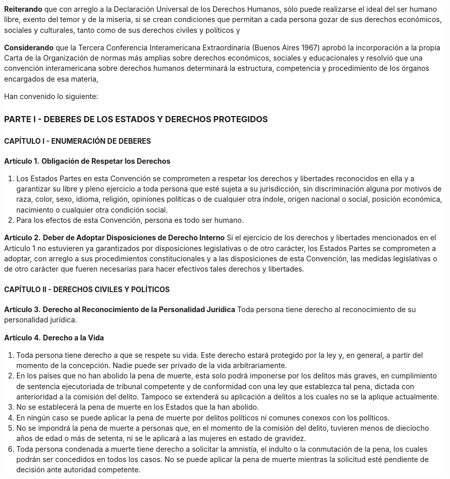 **Reiterando** que con arreglo a la Declaración Universal de los Derechos Humanos, sólo puede realizarse el ideal del ser humano libre, exento del temor y de la miseria, si se crean condiciones que permitan a cada persona gozar de sus derechos económicos, sociales y culturales, tanto como de sus derechos civiles y políticos y

**Considerando** que la Tercera Conferencia Interamericana Extraordinaria (Buenos Aires 1967) aprobó la incorporación a la propia Carta de la Organización de normas más amplias sobre derechos económicos, sociales y educacionales y resolvió que una convención interamericana sobre derechos humanos determinará la estructura, competencia y procedimiento de los órganos encargados de esa materia,

Han convenido lo siguiente:

### **PARTE I - DEBERES DE LOS ESTADOS Y DERECHOS PROTEGIDOS**

#### **CAPÍTULO I - ENUMERACIÓN DE DEBERES**

**Artículo 1.** **Obligación de Respetar los Derechos**
1. Los Estados Partes en esta Convención se comprometen a respetar los derechos y libertades reconocidos en ella y a garantizar su libre y pleno ejercicio a toda persona que esté sujeta a su jurisdicción, sin discriminación alguna por motivos de raza, color, sexo, idioma, religión, opiniones políticas o de cualquier otra índole, origen nacional o social, posición económica, nacimiento o cualquier otra condición social.
2. Para los efectos de esta Convención, persona es todo ser humano.

**Artículo 2.** **Deber de Adoptar Disposiciones de Derecho Interno**
Si el ejercicio de los derechos y libertades mencionados en el Artículo 1 no estuvieren ya garantizados por disposiciones legislativas o de otro carácter, los Estados Partes se comprometen a adoptar, con arreglo a sus procedimientos constitucionales y a las disposiciones de esta Convención, las medidas legislativas o de otro carácter que fueren necesarias para hacer efectivos tales derechos y libertades.

#### **CAPÍTULO II - DERECHOS CIVILES Y POLÍTICOS**

**Artículo 3.** **Derecho al Reconocimiento de la Personalidad Jurídica**
Toda persona tiene derecho al reconocimiento de su personalidad jurídica.

**Artículo 4.** **Derecho a la Vida**
1. Toda persona tiene derecho a que se respete su vida. Este derecho estará protegido por la ley y, en general, a partir del momento de la concepción. Nadie puede ser privado de la vida arbitrariamente.
2. En los países que no han abolido la pena de muerte, esta solo podrá imponerse por los delitos más graves, en cumplimiento de sentencia ejecutoriada de tribunal competente y de conformidad con una ley que establezca tal pena, dictada con anterioridad a la comisión del delito. Tampoco se extenderá su aplicación a delitos a los cuales no se la aplique actualmente.
3. No se establecerá la pena de muerte en los Estados que la han abolido.
4. En ningún caso se puede aplicar la pena de muerte por delitos políticos ni comunes conexos con los políticos.
5. No se impondrá la pena de muerte a personas que, en el momento de la comisión del delito, tuvieren menos de dieciocho años de edad o más de setenta, ni se le aplicará a las mujeres en estado de gravidez.
6. Toda persona condenada a muerte tiene derecho a solicitar la amnistía, el indulto o la conmutación de la pena, los cuales podrán ser concedidos en todos los casos. No se puede aplicar la pena de muerte mientras la solicitud esté pendiente de decisión ante autoridad competente.
